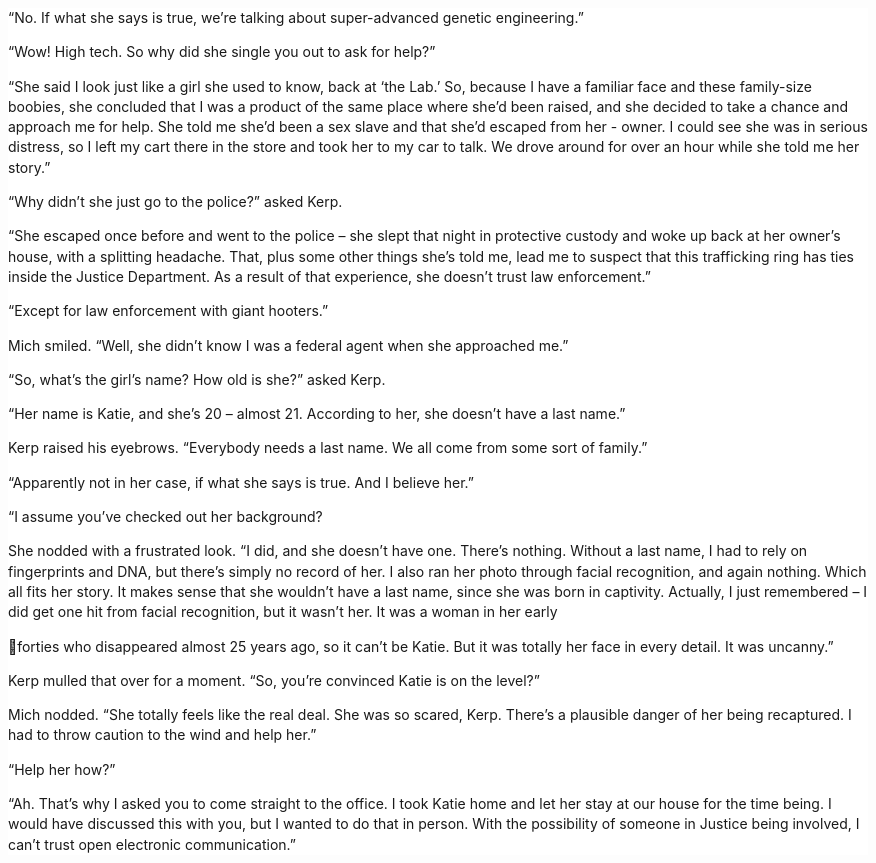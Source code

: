 “No. If what she says is true, we’re talking about super-advanced genetic engineering.” 

“Wow! High tech. So why did she single you out to ask for help?” 

“She said I look just like a girl she used to know, back at ‘the Lab.’ So, because I have a familiar face and these family-size 
boobies, she concluded that I was a product of the same place where she’d been raised, and she decided to take a 
chance and approach me for help. She told me she’d been a sex slave and that she’d escaped from her - owner. I could 
see she was in serious distress, so I left my cart there in the store and took her to my car to talk. We drove around for 
over an hour while she told me her story.” 

“Why didn’t she just go to the police?” asked Kerp. 

“She escaped once before and went to the police – she slept that night in protective custody and woke up back at her 
owner’s house, with a splitting headache. That, plus some other things she’s told me, lead me to suspect that this 
trafficking ring has ties inside the Justice Department. As a result of that experience, she doesn’t trust law enforcement.” 

“Except for law enforcement with giant hooters.” 

Mich smiled. “Well, she didn’t know I was a federal agent when she approached me.” 

“So, what’s the girl’s name? How old is she?” asked Kerp. 

“Her name is Katie, and she’s 20 – almost 21. According to her, she doesn’t have a last name.” 

Kerp raised his eyebrows. “Everybody needs a last name. We all come from some sort of family.” 

“Apparently not in her case, if what she says is true. And I believe her.” 

“I assume you’ve checked out her background? 

She nodded with a frustrated look. “I did, and she doesn’t have one. There’s nothing. Without a last name, I had to rely 
on fingerprints and DNA, but there’s simply no record of her. I also ran her photo through facial recognition, and again 
nothing. Which all fits her story. It makes sense that she wouldn’t have a last name, since she was born in captivity. 
Actually, I just remembered – I did get one hit from facial recognition, but it wasn’t her. It was a woman in her early 

forties who disappeared almost 25 years ago, so it can’t be Katie. But it was totally her face in every detail. It was 
uncanny.” 

Kerp mulled that over for a moment. “So, you’re convinced Katie is on the level?” 

Mich nodded. “She totally feels like the real deal. She was so scared, Kerp. There’s a plausible danger of her being 
recaptured. I had to throw caution to the wind and help her.” 

“Help her how?” 

“Ah. That’s why I asked you to come straight to the office. I took Katie home and let her stay at our house for the time 
being. I would have discussed this with you, but I wanted to do that in person. With the possibility of someone in Justice 
being involved, I can’t trust open electronic communication.” 
